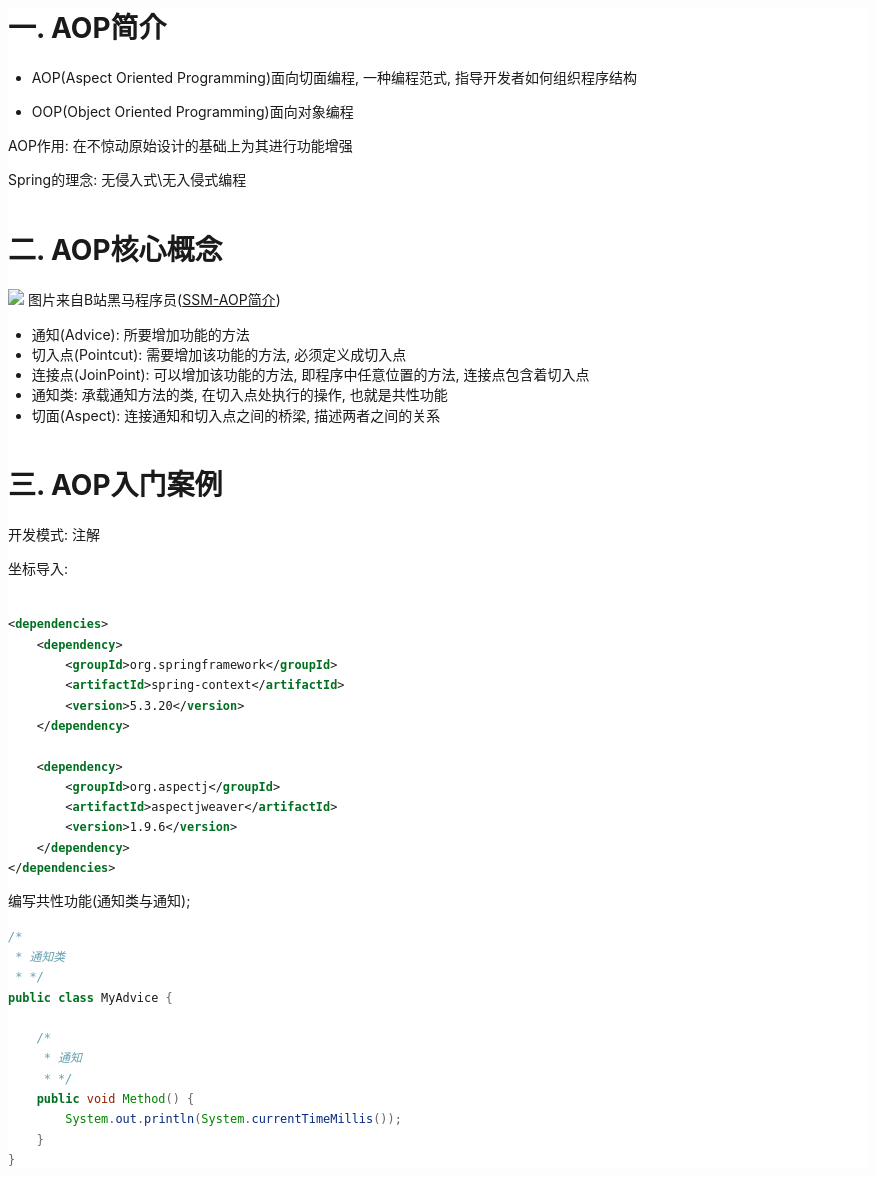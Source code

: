 


# 一. AOP简介

- AOP(Aspect Oriented Programming)面向切面编程, 一种编程范式, 指导开发者如何组织程序结构

- OOP(Object Oriented Programming)面向对象编程

AOP作用: 在不惊动原始设计的基础上为其进行功能增强

Spring的理念: 无侵入式\无入侵式编程

# 二. AOP核心概念

![](AOP核心概念.PNG)
图片来自B站黑马程序员([SSM-AOP简介](https://www.bilibili.com/video/BV1Fi4y1S7ix?p=31&vd_source=b1a441fcb369fd950d8bf49580ca3248))

- 通知(Advice): 所要增加功能的方法
- 切入点(Pointcut): 需要增加该功能的方法, 必须定义成切入点
- 连接点(JoinPoint): 可以增加该功能的方法, 即程序中任意位置的方法, 连接点包含着切入点
- 通知类: 承载通知方法的类, 在切入点处执行的操作, 也就是共性功能
- 切面(Aspect): 连接通知和切入点之间的桥梁, 描述两者之间的关系

# 三. AOP入门案例

开发模式: 注解

坐标导入:

```xml

<dependencies>
    <dependency>
        <groupId>org.springframework</groupId>
        <artifactId>spring-context</artifactId>
        <version>5.3.20</version>
    </dependency>

    <dependency>
        <groupId>org.aspectj</groupId>
        <artifactId>aspectjweaver</artifactId>
        <version>1.9.6</version>
    </dependency>
</dependencies>

```

编写共性功能(通知类与通知);

```java
/*
 * 通知类
 * */
public class MyAdvice {

    /*
     * 通知
     * */
    public void Method() {
        System.out.println(System.currentTimeMillis());
    }
}
```
